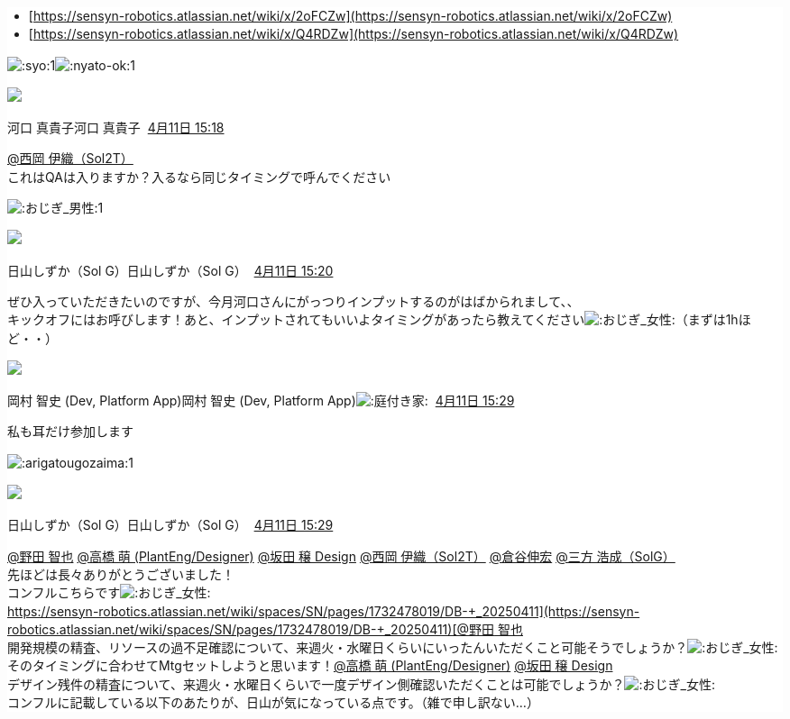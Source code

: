 - [https://sensyn-robotics.atlassian.net/wiki/x/2oFCZw](https://sensyn-robotics.atlassian.net/wiki/x/2oFCZw)
- [https://sensyn-robotics.atlassian.net/wiki/x/Q4RDZw](https://sensyn-robotics.atlassian.net/wiki/x/Q4RDZw)

![:syo:](https://emoji.slack-edge.com/T09MVBNJ0/syo/904d17137a187240.png)1![:nyato-ok:](https://emoji.slack-edge.com/T09MVBNJ0/nyato-ok/2c09d5124983e66a.png)1

![](https://ca.slack-edge.com/T7L88TM38-U031FRESR55-997870642417-48)

河口 真貴子河口 真貴子  [4月11日 15:18](https://sensyn-robotics.slack.com/archives/C067BTYKVS4/p1744352284315299?thread_ts=1744249154.532929&cid=C067BTYKVS4)  

[@西岡 伊織（Sol2T）](https://sensyn-robotics.slack.com/team/U04KUHFF7SA)  
これはQAは入りますか？入るなら同じタイミングで呼んでください

![:おじぎ_男性:](https://a.slack-edge.com/production-standard-emoji-assets/14.0/apple-small/1f647-200d-2642-fe0f@2x.png)1

![](https://ca.slack-edge.com/T7L88TM38-U0405EVJQSZ-000962c57304-48)

日山しずか（Sol G）日山しずか（Sol G）  [4月11日 15:20](https://sensyn-robotics.slack.com/archives/C067BTYKVS4/p1744352405944719?thread_ts=1744249154.532929&cid=C067BTYKVS4)  

ぜひ入っていただきたいのですが、今月河口さんにがっつりインプットするのがはばかられまして、、  
キックオフにはお呼びします！あと、インプットされてもいいよタイミングがあったら教えてください![:おじぎ_女性:](https://a.slack-edge.com/production-standard-emoji-assets/14.0/apple-medium/1f647-200d-2640-fe0f@2x.png)（まずは1hほど・・）

![](https://ca.slack-edge.com/T7L88TM38-U88UW2EFM-08aef220581b-48)

岡村 智史 (Dev, Platform App)岡村 智史 (Dev, Platform App)![:庭付き家:](https://a.slack-edge.com/production-standard-emoji-assets/14.0/apple-large/1f3e1.png)  [4月11日 15:29](https://sensyn-robotics.slack.com/archives/C067BTYKVS4/p1744352977644769?thread_ts=1744249154.532929&cid=C067BTYKVS4)  

私も耳だけ参加します

![:arigatougozaima:](https://emoji.slack-edge.com/T7L88TM38/arigatougozaima/9aeab1d64822f24f.png)1

![](https://ca.slack-edge.com/T7L88TM38-U0405EVJQSZ-000962c57304-48)

日山しずか（Sol G）日山しずか（Sol G）  [4月11日 15:29](https://sensyn-robotics.slack.com/archives/C067BTYKVS4/p1744352997830069?thread_ts=1744249154.532929&cid=C067BTYKVS4)  

[@野田 智也](https://sensyn-robotics.slack.com/team/U07MMEVHBD3) [@高橋 萌 (PlantEng/Designer)](https://sensyn-robotics.slack.com/team/U07PL3ZPVKK) [@坂田 穣 Design](https://sensyn-robotics.slack.com/team/U01RTGBKSR5) [@西岡 伊織（Sol2T）](https://sensyn-robotics.slack.com/team/U04KUHFF7SA) [@倉谷伸宏](https://sensyn-robotics.slack.com/team/U07LW7F5ABA) [@三方 浩成（SolG）](https://sensyn-robotics.slack.com/team/U07P5SJBM71)  
先ほどは長々ありがとうございました！  
コンフルこちらです![:おじぎ_女性:](https://a.slack-edge.com/production-standard-emoji-assets/14.0/apple-medium/1f647-200d-2640-fe0f@2x.png)  
[https://sensyn-robotics.atlassian.net/wiki/spaces/SN/pages/1732478019/DB-+_20250411](https://sensyn-robotics.atlassian.net/wiki/spaces/SN/pages/1732478019/DB-+_20250411)[@野田 智也](https://sensyn-robotics.slack.com/team/U07MMEVHBD3)  
開発規模の精査、リソースの過不足確認について、来週火・水曜日くらいにいったんいただくこと可能そうでしょうか？![:おじぎ_女性:](https://a.slack-edge.com/production-standard-emoji-assets/14.0/apple-medium/1f647-200d-2640-fe0f@2x.png)  
そのタイミングに合わせてMtgセットしようと思います！[@高橋 萌 (PlantEng/Designer)](https://sensyn-robotics.slack.com/team/U07PL3ZPVKK) [@坂田 穣 Design](https://sensyn-robotics.slack.com/team/U01RTGBKSR5)  
デザイン残件の精査について、来週火・水曜日くらいで一度デザイン側確認いただくことは可能でしょうか？![:おじぎ_女性:](https://a.slack-edge.com/production-standard-emoji-assets/14.0/apple-medium/1f647-200d-2640-fe0f@2x.png)  
コンフルに記載している以下のあたりが、日山が気になっている点です。（雑で申し訳ない…）  
